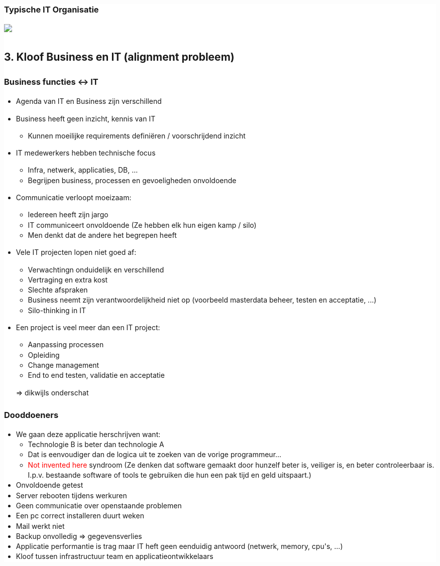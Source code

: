 ### Typische IT Organisatie

![](https://robinmalfait.com/afbeeldingen/droplr/6gab.png)

## 3. Kloof Business en IT (alignment probleem)

### Business functies <-> IT

- Agenda van IT en Business zijn verschillend
- Business heeft geen inzicht, kennis van IT
    - Kunnen moeilijke requirements definiëren / voorschrijdend inzicht
- IT medewerkers hebben technische focus
    - Infra, netwerk, applicaties, DB, ...
    - Begrijpen business, processen en gevoeligheden onvoldoende
- Communicatie verloopt moeizaam:
    - Iedereen heeft zijn jargo
    - IT communiceert onvoldoende (Ze hebben elk hun eigen kamp / silo)
    - Men denkt dat de andere het begrepen heeft
- Vele IT projecten lopen niet goed af:
    - Verwachtingn onduidelijk en verschillend
    - Vertraging en extra kost
    - Slechte afspraken
    - Business neemt zijn verantwoordelijkheid niet op (voorbeeld masterdata beheer, testen en acceptatie, ...)
    - Silo-thinking in IT
- Een project is veel meer dan een IT project:
    - Aanpassing processen
    - Opleiding
    - Change management
    - End to end testen, validatie en acceptatie

    => dikwijls onderschat

### Dooddoeners

- We gaan deze applicatie herschrijven want:
    - Technologie B is beter dan technologie A
    - Dat is eenvoudiger dan de logica uit te zoeken van de vorige programmeur...
    - <font color="red">Not invented here</font> syndroom (Ze denken dat software gemaakt door hunzelf beter is, veiliger is, en beter controleerbaar is. I.p.v. bestaande software of tools te gebruiken die hun een pak tijd en geld uitspaart.)
- Onvoldoende getest
- Server rebooten tijdens werkuren
- Geen communicatie over openstaande problemen
- Een pc correct installeren duurt weken
- Mail werkt niet
- Backup onvolledig => gegevensverlies
- Applicatie performantie is trag maar IT heft geen eenduidig antwoord (netwerk, memory, cpu's, ...)
- Kloof tussen infrastructuur team en applicatieontwikkelaars
